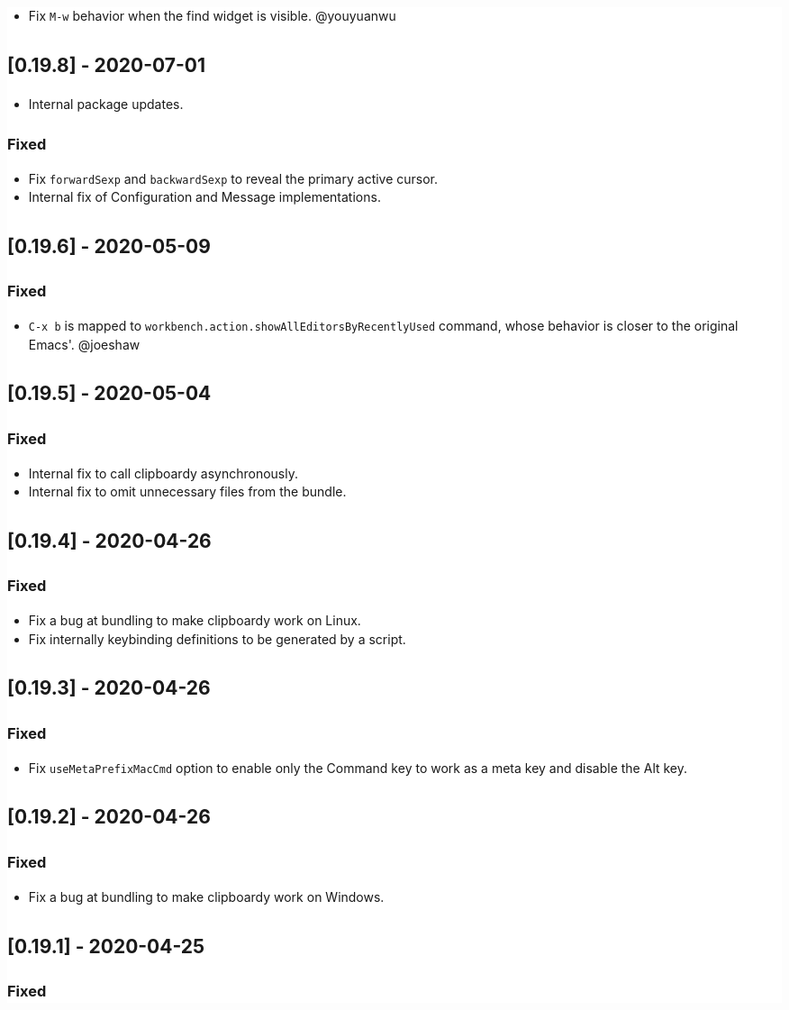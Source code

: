 - Fix `M-w` behavior when the find widget is visible. @youyuanwu

## [0.19.8] - 2020-07-01

- Internal package updates.

### Fixed

- Fix `forwardSexp` and `backwardSexp` to reveal the primary active cursor.
- Internal fix of Configuration and Message implementations.

## [0.19.6] - 2020-05-09

### Fixed

- `C-x b` is mapped to `workbench.action.showAllEditorsByRecentlyUsed` command, whose behavior is closer to the original Emacs'. @joeshaw

## [0.19.5] - 2020-05-04

### Fixed

- Internal fix to call clipboardy asynchronously.
- Internal fix to omit unnecessary files from the bundle.

## [0.19.4] - 2020-04-26

### Fixed

- Fix a bug at bundling to make clipboardy work on Linux.
- Fix internally keybinding definitions to be generated by a script.

## [0.19.3] - 2020-04-26

### Fixed

- Fix `useMetaPrefixMacCmd` option to enable only the Command key to work as a meta key and disable the Alt key.

## [0.19.2] - 2020-04-26

### Fixed

- Fix a bug at bundling to make clipboardy work on Windows.

## [0.19.1] - 2020-04-25

### Fixed
